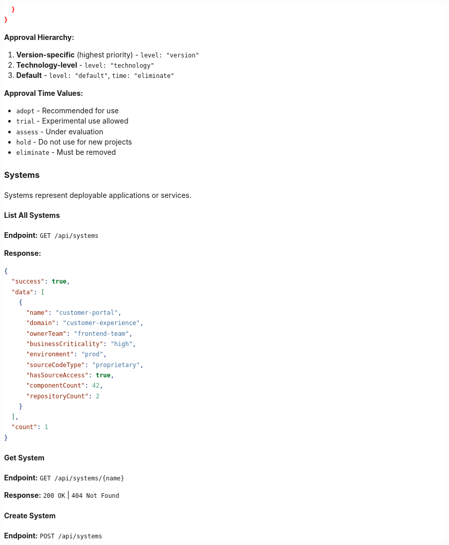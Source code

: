 ```json
  }
}
```

**Approval Hierarchy:**
1. **Version-specific** (highest priority) - `level: "version"`
2. **Technology-level** - `level: "technology"`
3. **Default** - `level: "default"`, `time: "eliminate"`

**Approval Time Values:**
- `adopt` - Recommended for use
- `trial` - Experimental use allowed
- `assess` - Under evaluation
- `hold` - Do not use for new projects
- `eliminate` - Must be removed

### Systems

Systems represent deployable applications or services.

#### List All Systems

**Endpoint:** `GET /api/systems`

**Response:**
```json
{
  "success": true,
  "data": [
    {
      "name": "customer-portal",
      "domain": "customer-experience",
      "ownerTeam": "frontend-team",
      "businessCriticality": "high",
      "environment": "prod",
      "sourceCodeType": "proprietary",
      "hasSourceAccess": true,
      "componentCount": 42,
      "repositoryCount": 2
    }
  ],
  "count": 1
}
```

#### Get System

**Endpoint:** `GET /api/systems/{name}`

**Response:** `200 OK` | `404 Not Found`

#### Create System

**Endpoint:** `POST /api/systems`
